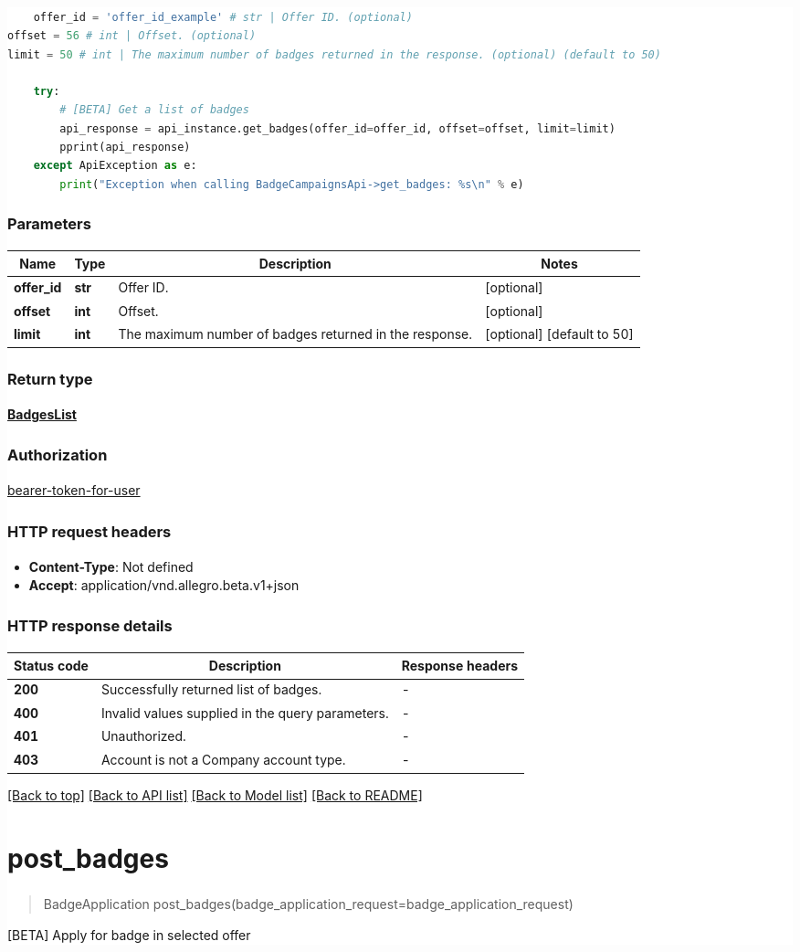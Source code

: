 ```python
    offer_id = 'offer_id_example' # str | Offer ID. (optional)
offset = 56 # int | Offset. (optional)
limit = 50 # int | The maximum number of badges returned in the response. (optional) (default to 50)

    try:
        # [BETA] Get a list of badges
        api_response = api_instance.get_badges(offer_id=offer_id, offset=offset, limit=limit)
        pprint(api_response)
    except ApiException as e:
        print("Exception when calling BadgeCampaignsApi->get_badges: %s\n" % e)
```

### Parameters

Name | Type | Description  | Notes
------------- | ------------- | ------------- | -------------
 **offer_id** | **str**| Offer ID. | [optional] 
 **offset** | **int**| Offset. | [optional] 
 **limit** | **int**| The maximum number of badges returned in the response. | [optional] [default to 50]

### Return type

[**BadgesList**](BadgesList.md)

### Authorization

[bearer-token-for-user](../README.md#bearer-token-for-user)

### HTTP request headers

 - **Content-Type**: Not defined
 - **Accept**: application/vnd.allegro.beta.v1+json

### HTTP response details
| Status code | Description | Response headers |
|-------------|-------------|------------------|
**200** | Successfully returned list of badges. |  -  |
**400** | Invalid values supplied in the query parameters. |  -  |
**401** | Unauthorized. |  -  |
**403** | Account is not a Company account type. |  -  |

[[Back to top]](#) [[Back to API list]](../README.md#documentation-for-api-endpoints) [[Back to Model list]](../README.md#documentation-for-models) [[Back to README]](../README.md)

# **post_badges**
> BadgeApplication post_badges(badge_application_request=badge_application_request)

[BETA] Apply for badge in selected offer
